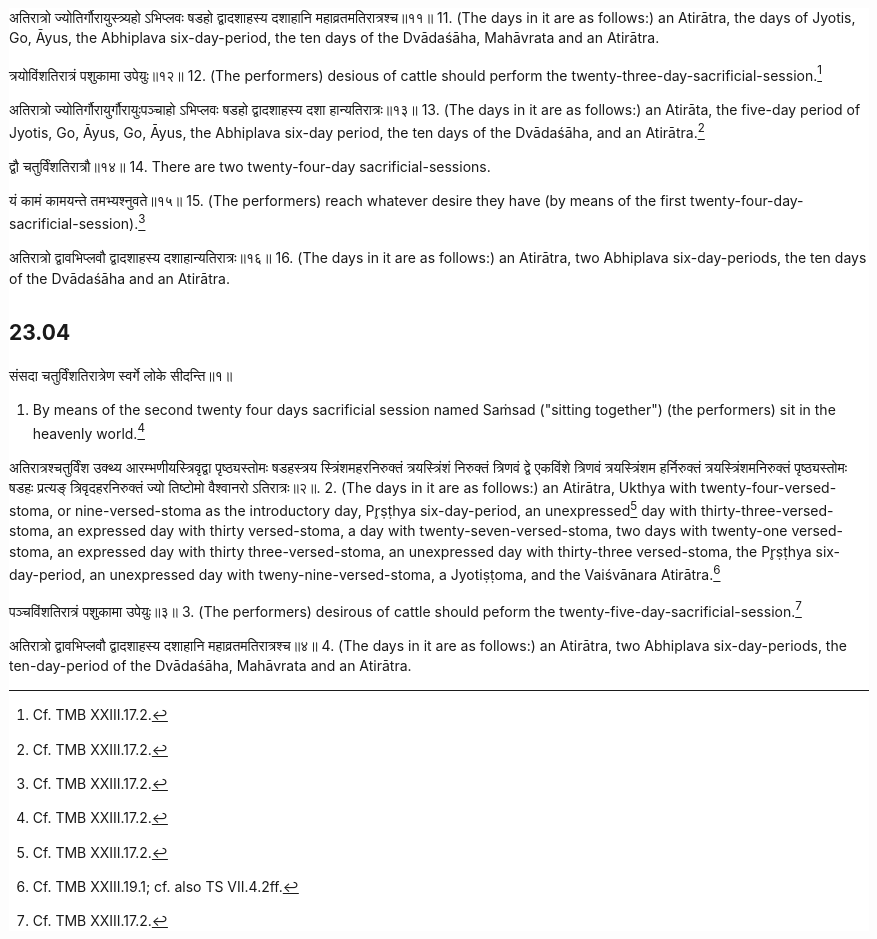 [^1]: Cf. TMB XXIII.17.2.  


अतिरात्रो ज्योतिर्गौरायुस्त्र्यहो ऽभिप्लवः षडहो द्वादशाहस्य दशाहानि महाव्रतमतिरात्रश्च॥११॥ 
11. (The days in it are as follows:) an Atirātra, the days of Jyotis, Go, Āyus, the Abhiplava six-day-period, the ten days of the Dvādaśāha, Mahāvrata and an Atirātra.  

[^1]: Cf. TMB XXIII.17.1.  

त्रयोविंशतिरात्रं पशुकामा उपेयुः॥१२॥
12. (The performers) desious of cattle should perform the twenty-three-day-sacrificial-session.[^1]  

[^1]: For this session see TMB XXIII.18.1ff.  



अतिरात्रो ज्योतिर्गौरायुर्गौरायुःपञ्चाहो ऽभिप्लवः षडहो द्वादशाहस्य दशा हान्यतिरात्रः॥१३॥
13. (The days in it are as follows:) an Atirāta, the five-day period of Jyotis, Go, Āyus, Go, Āyus, the Abhiplava six-day period, the ten days of the Dvādaśāha, and an Atirātra.[^1]  

[^1]: Cf. TMB XXIII.18.1. 

द्वौ चतुर्विंशतिरात्रौ॥१४॥
14. There are two twenty-four-day sacrificial-sessions. 

यं कामं कामयन्ते तमभ्यश्नुवते॥१५॥
15. (The performers) reach whatever desire they have (by means of the first twenty-four-day-sacrificial-session).[^1]  

[^1]: For this session see TMB XXIII.20.1ff.  

अतिरात्रो द्वावभिप्लवौ द्वादशाहस्य दशाहान्यतिरात्रः॥१६॥
16. (The days in it are as follows:) an Atirātra, two Abhiplava six-day-periods, the ten days of the Dvādaśāha and an Atirātra.  

[^1]: Cf. TMB XXIII.19.2.  

## 23.04



संसदा चतुर्विंशतिरात्रेण स्वर्गे लोके सीदन्ति॥१॥
1. By means of the second twenty four days sacrificial session named Saṁsad ("sitting together") (the performers) sit in the heavenly world.[^1]  

[^1]: Cf. TMB XXIII.19.2. 


अतिरात्रश्चतुर्विंश उक्थ्य आरम्भणीयस्त्रिवृद्वा पृष्ठ्यस्तोमः षडहस्त्रय स्त्रिंशमहरनिरुक्तं त्रयस्त्रिंशं निरुक्तं त्रिणवं द्वे एकविंशे त्रिणवं त्रयस्त्रिंशम हर्निरुक्तं त्रयस्त्रिंशमनिरुक्तं पृष्ठ्यस्तोमः षडहः प्रत्यङ् त्रिवृदहरनिरुक्तं ज्यो तिष्टोमो वैश्वानरो ऽतिरात्रः॥२॥. 
2. (The days in it are as follows:) an Atirātra, Ukthya with twenty-four-versed-stoma, or nine-versed-stoma as the introductory day, Pr̥ṣṭhya six-day-period, an unexpressed[^1] day with thirty-three-versed-stoma, an expressed day with thirty versed-stoma, a day with twenty-seven-versed-stoma, two days with twenty-one versed-stoma, an expressed day with thirty three-versed-stoma, an unexpressed day with thirty-three versed-stoma, the Pr̥ṣṭhya six-day-period, an unexpressed day with tweny-nine-versed-stoma, a Jyotiṣṭoma, and the Vaiśvānara Atirātra.[^2]  

[^1]: For the term “unexpressed” see the note on XXII.9.8.  

[^2]: Cf. TMB XXIII.19.1; cf. also TS VII.4.2ff.  

पञ्चविंशतिरात्रं पशुकामा उपेयुः॥३॥
3. (The performers) desirous of cattle should peform the twenty-five-day-sacrificial-session.[^1]  

[^1]: For this session see TMB XXIII.21.1ff.  

अतिरात्रो द्वावभिप्लवौ द्वादशाहस्य दशाहानि महाव्रतमतिरात्रश्च॥४॥
4. (The days in it are as follows:) an Atirātra, two Abhiplava six-day-periods, the ten-day-period of the Dvādaśāha, Mahāvrata and an Atirātra.  

[^1]: Cf. TMB XXIII.21.1. 



[^1]: See XXI.1.1-14.15.  
[^2]: See XXI.15.1-23.14.  
[^1]: This is in contrast to an Ahīna in which an Atirātra is only on one side i.e. at the end. See XXII.14.1. See also TS VII.2.6.3; VII.3.4.2.  
[^1]: See XXIII.2.7-8.  
[^2]: XXIII. 10.6-12. Both these sessions have an Atiratra only at the end. This Sūtra gives an exception to the rule mentioned in the 3rd Sūtra.  
[^1]: According to what has been said in XXII. 14.1 this sacrifice should be considered as an Ahīna. But this sacrifice seems to be an exception. The support for this sacrifice being considered as an exception is provided by TS VII.2.6.2. where the expression “āsate (sit)" is used which is generally used in connection with sacrificial session. Moreover this sacrifice has an Atirātra on both the sides. This peculiarity makes it a Sattra.  
[^2]: For this sacrificial-session see in general TS VII.2.6.1-3.  
[^1]: Cf. TS VII.2.6.2f.  
[^1]: Cf. TMB XXIII.1.1ff.  
[^1]: Cf. TMB XXIII.1.1.  
[^1]: For this session see TMB XXIII.2.1f. 
[^1]: Cf. TMB XXIII.2.1.  
[^1]: For this session cf. TMB XXIII.2.1ff. 
[^1]: Cf. TMB XXIII.3.1.; TS VIII.3.4.1f.  
[^1]: Cf. TMB XXIII.4.2. 
[^1]: Cf. TMB XXIII.4.1. TS VII.3.5.1  
[^1]: Cf. for this session TMB XXIII.5.1.  
[^1]: Cf. TMB XXIII.5.1.  
[^1]: We should read plural here, because sacrificial session is not performed by one sacrificer but by many sacrificers among whom the priests are included.  
[^2]: Cf. TMB XXIII.6.2.  
[^1]: Cf. TMB XXIII.6.4 where the second altarnative is considered to be the normal one.  
[^1]: Cf. TMBXXIII.6.1. 
[^1]: Cf. TMB XXIII.7.3. 
[^1]: Cf. TMB XXIII.7.1; TS VII.3.7.1ff. 
[^1]: The first day in this session is not an Atirātra. This is an exception to the rule mentioned in XXII.1.3; cf. TMB XXXII.8.1-4. In TMB XXIII.8.3-4 it is said that because there is an Atirātra only on one side (only at the end) therefore this sacrifice is as good as an Ahīna; and because there are the ten days of the Dvādaśāha included here therefore it is as good as a sacrificial-session. Thereby one obtains the results of an Ahīna as well as those of a sacrificial session.  
[^1]: Cf. TMB XXIII.9.2.  
[^1]: Cf. TMB XXIII.9.1. 
[^1]: For this session see TMB XXIII. 10.1ff. 
[^1]: Cf. TMB XXIII.9.1.  
[^1]: Cf. TS VII.3.8.1 
[^1]: Cf. TMB XXIII.11.1. 
[^1]: Cf. TMB XXIII.12.1.  
[^1]: See TMB XXIII.13.1ff. 
[^1]: Cf. TMB XXIII.13.1. 
[^1]: Cf. TS VII.3.9.2. 
[^1]: Cf. TMB XXIII.14.1.  
[^1]: Cf. TMB XXIII.15.1.  
[^1]: For this session cf. TMB XXIII.16.1ff; TS VII.3.10.1ff.  
[^1]: Cf. TMB XXIII.16.4. According to a commentator on KātyāŚS 
[^1]: Cf. TMB XXIII.16.6. For the verses see MS IV.11.2. These 
[^1]: Cf. TMB XXIII.16.8. 
[^1]: Cf. TMB XXIII.17.3. 
[^1]: i.e. the Visuvat day. See XXI.15.6.  
[^2]: Cf. TMB XXIII.16.8. For this session see also TS VIII.3.10.1ff.  
[^1]: For this session see TMB XXIII.22.1ff.  
[^1]: Cf. TMB XXIII.22.1. 
[^1]: For this session see TMB XXIII.23.1ff. 
[^1]: Cf. TMB XXIII.23.1.  
[^1]: Cf. TMB XXIII.24.1.  
[^1]: Cf. TMB XXIII.24.1. The Mahāvrata day is to be perfomed after the ten-day-period in the Dvādaśāha is over. 
[^1]: Cf. TMB XXIII.25.1. 
[^1]: Cf. TMB XXIII.25.1.  
[^1]: Cf. TMB XXIII.26.3. 
[^1]: Cf. TMB XXIII.26.1. Āpastamba does not deal with the thirty 
[^1]: Cf. TMB XXIII.27.1. 
[^1]: Cf. TMB XXIII.28.1.  
[^1]: Jyotis, Go, Āyus, Go, Āyus.  
[^2]: Cf. TMB XXIV.1.1; TS VII.4.5.1ff.  
[^1]: Cf. TMB XXIV.2.1.  
[^1]: Jyoits, Go, Āyus, Go, Āyus.  
[^2]: Cf. TMB XXIV.3.1.  
[^1]: Cf. TMB XXIV.4.1.  
[^1]: Cf. TMB XXIV.5.1. 
[^1]: Cf. TS VII.4.6.1. 
[^1]: Cf. TMB XXIV.6.1. 
[^1]: Cf. TMB XXIV.7.1. 
[^1]: Cf. TMB XXIV.8.1.  
[^1]: Cf. TMB XXIV.9.1.  
[^1]: Cf. TMB XXIV.10.3. 
[^1]: Cf. TMB XX 10.1. 
[^1]: In TMB XXIV.11.4 only the first out of these is called Vidhr̥ti.  
[^1]: cf. TMB XXIV.11.3. 
[^1]: Cf. TMB XXIV.11.1; cp. TS VII.4.7.1ff; JB II.365-367.  
[^1]: For this session cf. TMB XXIV.12.1ff. 
[^1]: Cp. TMB XXIV.12.3-4. 
[^1]: cf. TMB XXIV.12.11.  
[^1]: For this session cf. TMB XXIV.13.1ff. 
[^1]: Cf. TMB XXIV.13.3. 
[^1]: Cf. TMB XXIV.13.4. 
[^1]: Cf. TMB XXIV.13.1.  
[^1]: For this sacrificial session cf. TMB XXIV.14.1ff.  
[^1]: i.e. they obtain that prosperity which they would obtain by 
[^1]: Cf. TMB XXIV.14.1.  
[^1]: For this session cf. TMB XXIV.15.1ff.  
[^1]: Cf. TMB XXIV.15.3.  
[^1]: Cf. TMB XXI.15.1.  
[^1]: Cf. TMB XXIV.16.2. 
[^1]: Cf. TMB XXIV.16.1.  
[^1]: Cf. TMB XXIV.17.2-3. 
[^1]: Cf. TMB XXIV.17.7. 
[^1]: Cf. TMB XXIV.18.9. 
[^1]: Cf. TMB XXIV.18.8. See and cp. X.2.9.  
[^1]: Cf. TMB XXIV.18.1.  
[^1]: Cf. TMB XXIV.19.2. 
[^1]: Cf. TMB XXIV.19.1. 
[^1]: Cf. TMB XXIV.19.3.  
[^1]: For this see TMB XXI.15.1-23.14. 
[^1]: the word māsāh in the fourth Sūtra should come after the word 
[^1]: See XXI.15.14.  
[^2]: See XXII. 7.5-16.  
[^3]: See XXI.15.21.  
[^4]: See XXII.10.3.  
[^5]: For this Sūtra cf. TMB XXV.1.1. 
[^1]: For Udbhid and Balabhid sacrifices see XXII.11.19-12.1.  
[^1]: For this see XXII.24.3-5.  
[^2]: Cf. TMB XXV.1.1.  
[^1]: Cf. TMB XXV.2.2. 
[^1]: Contrast Sūtra 3 above. 
[^1]: Contrast Sūtra 4 above.  
[^1]: Cotrast Sūtra 8 above.  
[^1]: Cp. Sūtra 9 above. 
[^1]: Cf. AB IV.17.  
[^1]: Cp. TMB XXV.3.4. 
[^1]: Cf. XXIII.1.3. 
[^1]: The order of the months mentioned in the Sūtra 3 above should be reversed. For all these deails, cp. TMB XXV.3.1ff. 
[^1]: Cf. TMB XXV.4.1. 
[^1]: Cf. TMB XXV.4.3. 
[^1]: Cf. TMB XXV.4.4. 
[^1]: Cf. TMB XXV.4.5. Thus except Subrahmaṇya each one of the 
[^1]: Cp. XVII.26.4.  
[^1]: Cp. XVII.26.4. 
[^1]: Cp. XVII.26.5. 
[^1]: Cp. XVII.26.6. 
[^1]: Cp. XVII.26.7. 
[^1]: These Soma-pressing-rites should be either as in the Gavāmayana sacrificial-session or there may be Agniṣṭoma for every day. Cf. Ārśeyakalpa XI.7.c.  
[^1]: Cf. TMB XXV.6.4. 
[^1]: Cf. TMB XXV.6.4. 
[^1]: Cf. TMB XXV.6.4. 
[^1]: Cf. TMB XXV.7.1.  
[^1]: Cp. JB III.18.  
[^1]: Cp. TMB XXV.7.2. 
[^1]: Cf. TMB XXV.8.1. See the next Sūtra.  
[^1]: Cf. TMB XXV.8.1-2.  
[^1]: Cf. TMB Xxv.9.2. 
[^1]: These three sessions are dealt with in TMB XXV.10.1-13.4.  
[^1]: i.e. the place where Sarasvati is lost. For this expression see JB II.297. In TMB XXV.10.1 this place is called Sarasvatī's vinaśana 
[^1]: Cp. XXIII.10.7. 
[^1]: Cf. TMB XXV.10.2.  
[^2]: TMB XXV.10.3. 
[^1]: Cf. TMB XXV.10.4. 
[^1]: The word prācah in Garbe's edition is not correct. Cf. TMB XXV.10.4 
[^1]: Cf. TMB XXV.10.4.  
[^1]: See XI.4.13.  
[^2]: Cf. TMB XXV.10.4.  
[^1]: Cf. TMB XXV.10.5; TS VII.2.1.3. 
[^1]: Cf. TS VII.2.1.3.  
[^1]: Cf. TMB XXV. 10.5. Thus for fixing the post one should not dig 
[^1]: Cf. TMB XXV.10.5.  
[^1]: Cf. TMB XXV.10.6. 
[^1]: Cf. TMB XXV. 10.7.  
[^1]: Cf. TMB XXV.10.8.  
[^1]: Cf. TMB XXV.10.8.  
[^1]: Cf. TMB XXV.10.8.  
[^1]: Cf. TS VII.2.1.3-4; cp. JB II.398. 
[^1]: Cf. TMB XXV.10.15. 
[^1]: Cf. TMB XXV.10.19-21; cp. TS VII.2.1.4.  
[^1]: Cf. TMB XXV.10.22.  
[^1]: Cf. TMB XXV.10.22-23. 
[^1]: Cp. TMB XXV. 11.1. In the place of a day with fifteen-versed 
[^1]: Cf. TMB XXV.11.2-3. 
[^1]: Cf. TMB XXV.12.1. Here the fortnights in every month are to 
[^1]: Cf. TMB XXV.12.3-4.  
[^1]: Name of a place on the bank of Sarasvtī-river.  
[^2]: Cp. XXIII.12.9ff. Thus one has to throw a peg to the east and perform the ritual where it falls. This goes on everyday.  
[^1]: For the Sūtras 11-15 cf. TMB XXV. 13.1ff.  
[^1]: See TMB XXV.14.1.  
[^1]: TMB XXV.15.4 serpents are identified with the suns. 
[^1]: Cf. TMB XXV.15.1.  
[^1]: See XXI.15.1ff.  
[^2]: XXII .9.1ff.  
[^3]: XXII .9.10ff.  
[^4]: Cf. TMB XXV.16.1.   
[^1]: Cf. TMB XXV.16.2.  
[^1]: Cf. TMB XXV.17.4. 
[^1]: Cf. TMB XXV.17.4. 
[^1]: Cf. TMB XXV.18.1; TB III.12.9.8.  
[^1]: Cf. TMB XXV.18.1; TB III.12.9.8.  
[^1]: For these Sūtras cf. TMB XXV.6.5-6; TB III.12.9.7-8.  